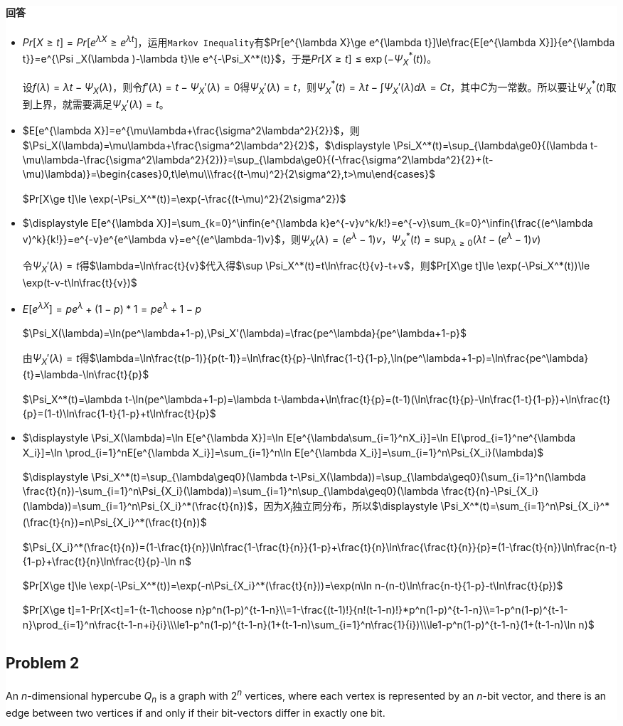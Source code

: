 #### 回答

- $Pr[X\ge t]=Pr[e^{\lambda X}\ge e^{\lambda t}]$，运用`Markov Inequality`有$Pr[e^{\lambda X}\ge e^{\lambda t}]\le\frac{E[e^{\lambda X}]}{e^{\lambda t}}=e^{\Psi _X(\lambda )-\lambda t}\le e^{-\Psi_X^*(t)}$，于是$Pr[X\ge t]\le \exp(-\Psi_X^*(t))$。

  设$f(\lambda)=\lambda t-\Psi_X(\lambda)$，则令$f'(\lambda)=t-\Psi_X'(\lambda)=0$得$\Psi_X'(\lambda)=t$，则$\Psi_X^*(t)=\lambda t-\int\Psi_X'(\lambda)d\lambda=Ct$，其中$C$为一常数。所以要让$\Psi_X^*(t)$取到上界，就需要满足$\Psi_X'(\lambda)=t$。

- $E[e^{\lambda X}]=e^{\mu\lambda+\frac{\sigma^2\lambda^2}{2}}$，则$\Psi_X(\lambda)=\mu\lambda+\frac{\sigma^2\lambda^2}{2}$，$\displaystyle \Psi_X^*(t)=\sup_{\lambda\ge0}{(\lambda t-\mu\lambda-\frac{\sigma^2\lambda^2}{2})}=\sup_{\lambda\ge0}{(-\frac{\sigma^2\lambda^2}{2}+(t-\mu)\lambda)}=\begin{cases}0,t\le\mu\\\frac{(t-\mu)^2}{2\sigma^2},t>\mu\end{cases}$

  $Pr[X\ge t]\le \exp(-\Psi_X^*(t))=\exp(-\frac{(t-\mu)^2}{2\sigma^2})$

- $\displaystyle E[e^{\lambda X}]=\sum_{k=0}^\infin{e^{\lambda k}e^{-v}v^k/k!}=e^{-v}\sum_{k=0}^\infin{\frac{(e^\lambda v)^k}{k!}}=e^{-v}e^{e^\lambda v}=e^{(e^\lambda-1)v}$，则$\Psi_X(\lambda)=(e^\lambda-1)v$，$\displaystyle \Psi_X^*(t)=\sup_{\lambda\ge0}{(\lambda t-(e^\lambda-1)v)}$

  令${\Psi_{X}'(\lambda)=t}$得$\lambda=\ln\frac{t}{v}$代入得$\sup \Psi_X^*(t)=t\ln\frac{t}{v}-t+v$，则$Pr[X\ge t]\le \exp(-\Psi_X^*(t))\le \exp(t-v-t\ln\frac{t}{v})$

- $E[e^{\lambda X}]=pe^\lambda+(1-p)*1=pe^\lambda+1-p$

  $\Psi_X(\lambda)=\ln(pe^\lambda+1-p),\Psi_X'(\lambda)=\frac{pe^\lambda}{pe^\lambda+1-p}$

  由${\Psi_X'(\lambda)=t}$得$\lambda=\ln\frac{t(p-1)}{p(t-1)}=\ln\frac{t}{p}-\ln\frac{1-t}{1-p},\ln(pe^\lambda+1-p)=\ln\frac{pe^\lambda}{t}=\lambda-\ln\frac{t}{p}$

  $\Psi_X^*(t)=\lambda t-\ln(pe^\lambda+1-p)=\lambda t-\lambda+\ln\frac{t}{p}=(t-1)(\ln\frac{t}{p}-\ln\frac{1-t}{1-p})+\ln\frac{t}{p}=(1-t)\ln\frac{1-t}{1-p}+t\ln\frac{t}{p}$

- $\displaystyle \Psi_X(\lambda)=\ln E[e^{\lambda X}]=\ln E[e^{\lambda\sum_{i=1}^nX_i}]=\ln E[\prod_{i=1}^ne^{\lambda X_i}]=\ln \prod_{i=1}^nE[e^{\lambda X_i}]=\sum_{i=1}^n\ln E[e^{\lambda X_i}]=\sum_{i=1}^n\Psi_{X_i}(\lambda)$

  $\displaystyle \Psi_X^*(t)=\sup_{\lambda\geq0}(\lambda t-\Psi_X(\lambda))=\sup_{\lambda\geq0}(\sum_{i=1}^n(\lambda \frac{t}{n})-\sum_{i=1}^n\Psi_{X_i}(\lambda))=\sum_{i=1}^n\sup_{\lambda\geq0}(\lambda \frac{t}{n}-\Psi_{X_i}(\lambda))=\sum_{i=1}^n\Psi_{X_i}^*(\frac{t}{n})$，因为$X_i$独立同分布，所以$\displaystyle \Psi_X^*(t)=\sum_{i=1}^n\Psi_{X_i}^*(\frac{t}{n})=n\Psi_{X_i}^*(\frac{t}{n})$
  
  $\Psi_{X_i}^*(\frac{t}{n})=(1-\frac{t}{n})\ln\frac{1-\frac{t}{n}}{1-p}+\frac{t}{n}\ln\frac{\frac{t}{n}}{p}=(1-\frac{t}{n})\ln\frac{n-t}{1-p}+\frac{t}{n}\ln\frac{t}{p}-\ln n$
  
  $Pr[X\ge t]\le \exp(-\Psi_X^*(t))=\exp(-n\Psi_{X_i}^*(\frac{t}{n}))=\exp(n\ln n-(n-t)\ln\frac{n-t}{1-p}-t\ln\frac{t}{p})$
  
  $Pr[X\ge t]=1-Pr[X<t]=1-{t-1\choose n}p^n(1-p)^{t-1-n}\\=1-\frac{(t-1)!}{n!(t-1-n)!}*p^n(1-p)^{t-1-n}\\=1-p^n(1-p)^{t-1-n}\prod_{i=1}^n\frac{t-1-n+i}{i}\\\le1-p^n(1-p)^{t-1-n}(1+(t-1-n)\sum_{i=1}^n\frac{1}{i})\\\le1-p^n(1-p)^{t-1-n}(1+(t-1-n)\ln n)$

## Problem 2

An ${\displaystyle n}$-dimensional hypercube ${\displaystyle Q_{n}}$ is a graph with ${\displaystyle 2^{n}}$ vertices, where each vertex is represented by an ${\displaystyle n}$-bit vector, and there is an edge between two vertices if and only if their bit-vectors differ in exactly one bit.
